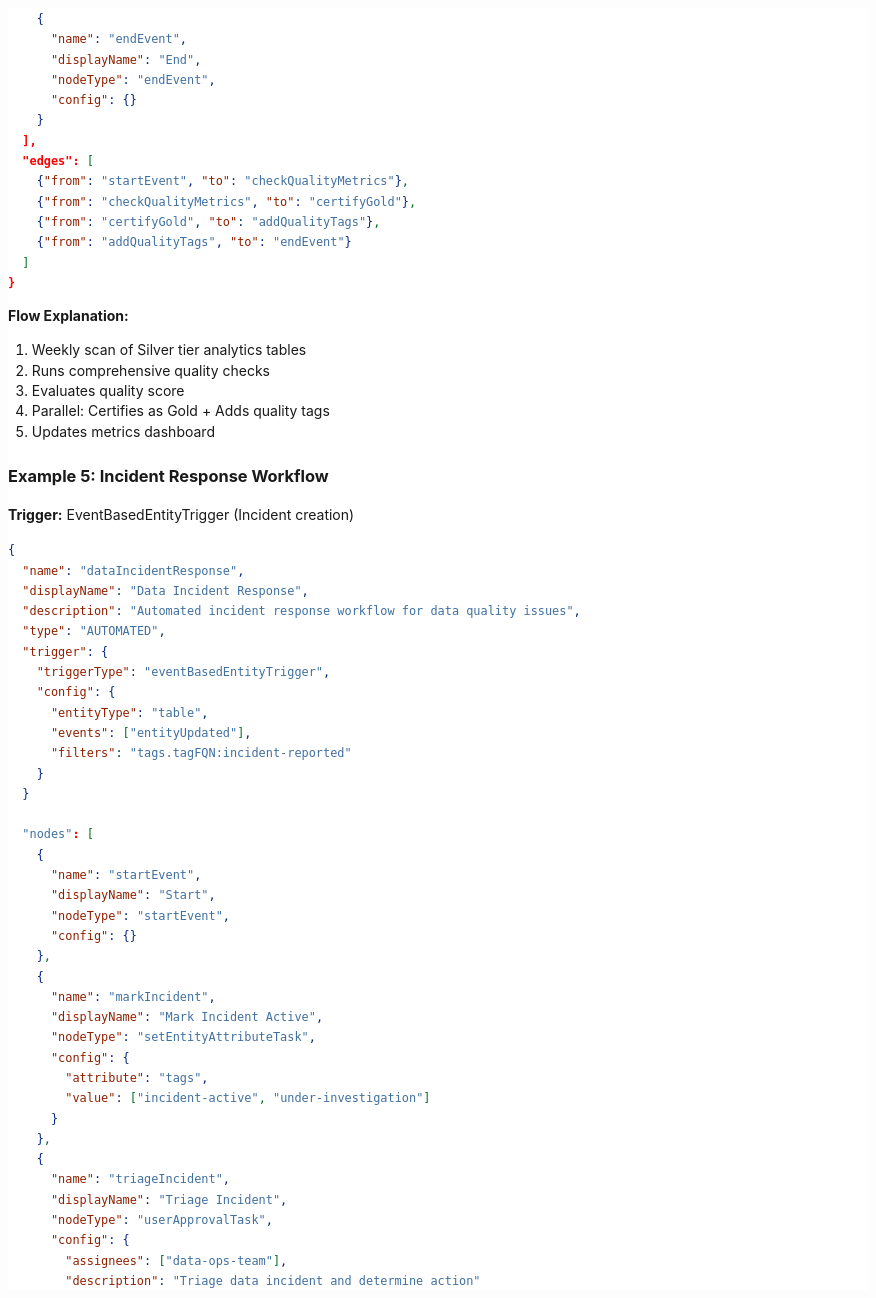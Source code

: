 ```json
    {
      "name": "endEvent",
      "displayName": "End",
      "nodeType": "endEvent",
      "config": {}
    }
  ],
  "edges": [
    {"from": "startEvent", "to": "checkQualityMetrics"},
    {"from": "checkQualityMetrics", "to": "certifyGold"},
    {"from": "certifyGold", "to": "addQualityTags"},
    {"from": "addQualityTags", "to": "endEvent"}
  ]
}
```

**Flow Explanation:**
1. Weekly scan of Silver tier analytics tables
2. Runs comprehensive quality checks
3. Evaluates quality score
4. Parallel: Certifies as Gold + Adds quality tags
5. Updates metrics dashboard

### Example 5: Incident Response Workflow
**Trigger:** EventBasedEntityTrigger (Incident creation)

```json
{
  "name": "dataIncidentResponse",
  "displayName": "Data Incident Response",
  "description": "Automated incident response workflow for data quality issues",
  "type": "AUTOMATED",
  "trigger": {
    "triggerType": "eventBasedEntityTrigger",
    "config": {
      "entityType": "table",
      "events": ["entityUpdated"],
      "filters": "tags.tagFQN:incident-reported"
    }
  }
    
  "nodes": [
    {
      "name": "startEvent",
      "displayName": "Start",
      "nodeType": "startEvent",
      "config": {}
    },
    {
      "name": "markIncident",
      "displayName": "Mark Incident Active",
      "nodeType": "setEntityAttributeTask",
      "config": {
        "attribute": "tags",
        "value": ["incident-active", "under-investigation"]
      }
    },
    {
      "name": "triageIncident",
      "displayName": "Triage Incident",
      "nodeType": "userApprovalTask",
      "config": {
        "assignees": ["data-ops-team"],
        "description": "Triage data incident and determine action"
```